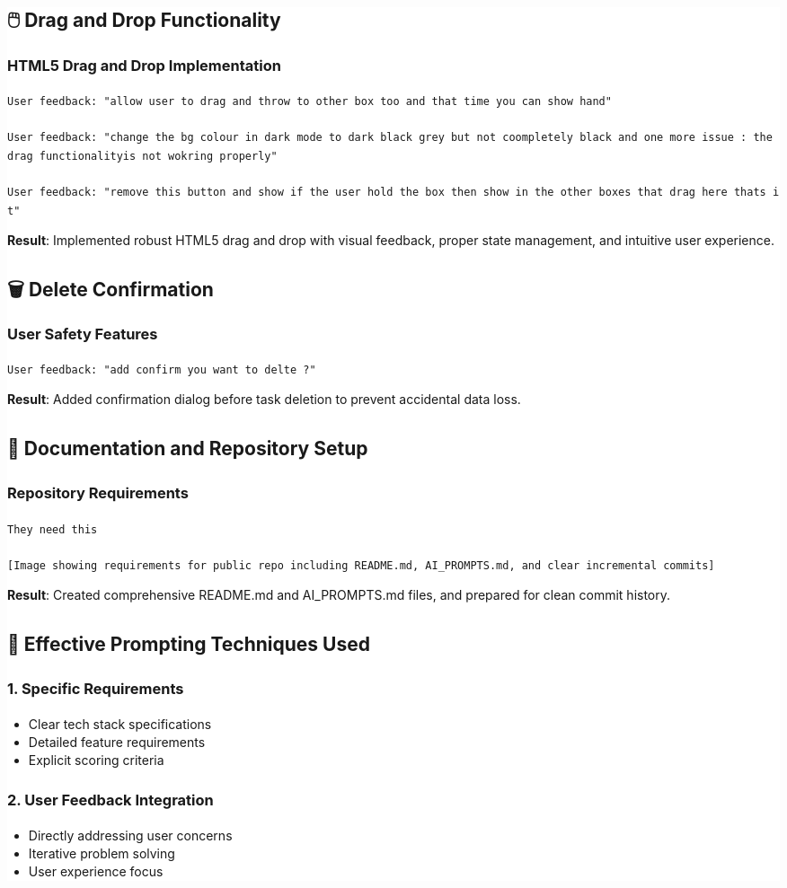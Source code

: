 ## 🖱️ Drag and Drop Functionality

### HTML5 Drag and Drop Implementation
```
User feedback: "allow user to drag and throw to other box too and that time you can show hand"

User feedback: "change the bg colour in dark mode to dark black grey but not coompletely black and one more issue : the drag functionalityis not wokring properly"

User feedback: "remove this button and show if the user hold the box then show in the other boxes that drag here thats it"
```

**Result**: Implemented robust HTML5 drag and drop with visual feedback, proper state management, and intuitive user experience.

## 🗑️ Delete Confirmation

### User Safety Features
```
User feedback: "add confirm you want to delte ?"
```

**Result**: Added confirmation dialog before task deletion to prevent accidental data loss.

## 📝 Documentation and Repository Setup

### Repository Requirements
```
They need this

[Image showing requirements for public repo including README.md, AI_PROMPTS.md, and clear incremental commits]
```

**Result**: Created comprehensive README.md and AI_PROMPTS.md files, and prepared for clean commit history.

## 🚀 Effective Prompting Techniques Used

### 1. **Specific Requirements**
- Clear tech stack specifications
- Detailed feature requirements
- Explicit scoring criteria

### 2. **User Feedback Integration**
- Directly addressing user concerns
- Iterative problem solving
- User experience focus
